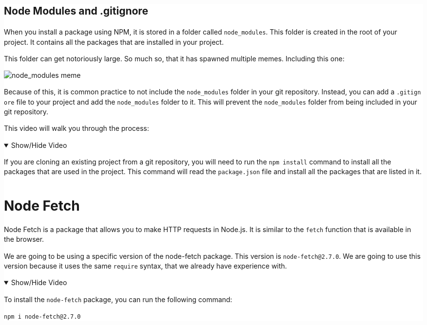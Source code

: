 ## Node Modules and .gitignore

When you install a package using NPM, it is stored in a folder called `node_modules`. This folder is created in the root of your project. It contains all the packages that are installed in your project.

This folder can get notoriously large. So much so, that it has spawned multiple memes. Including this one:

![node_modules meme](https://img.devrant.com/devrant/rant/r_1943782_8ezyM.jpg)

Because of this, it is common practice to not include the `node_modules` folder in your git repository. Instead, you can add a `.gitignore` file to your project and add the `node_modules` folder to it. This will prevent the `node_modules` folder from being included in your git repository.

This video will walk you through the process:

<details open>
    <summary class="video">Show/Hide Video</summary>
    <div class="video-container">
        <iframe src="https://www.youtube.com/embed/E4vcyRrbIgo" width="100%" height="100%" frameborder="0"
            allowfullscreen allow="accelerometer; autoplay; encrypted-media; gyroscope; picture-in-picture">
        ></iframe>
    </div>
</details>

If you are cloning an existing project from a git repository, you will need to run the `npm install` command to install all the packages that are used in the project. This command will read the `package.json` file and install all the packages that are listed in it.

# Node Fetch

Node Fetch is a package that allows you to make HTTP requests in Node.js. It is similar to the `fetch` function that is available in the browser.

We are going to be using a specific version of the node-fetch package. This version is `node-fetch@2.7.0`. We are going to use this version because it uses the same `require` syntax, that we already have experience with.

<details open>
	<summary class="video">Show/Hide Video</summary>
	<div class="video-container">
		<iframe src="https://www.youtube.com/embed/OpkTsQChW1s" width="100%" height="100%" frameborder="0"
			allowfullscreen allow="accelerometer; autoplay; encrypted-media; gyroscope; picture-in-picture">
		</iframe>
	</div>
</details>

To install the `node-fetch` package, you can run the following command:

```bash
npm i node-fetch@2.7.0
```
